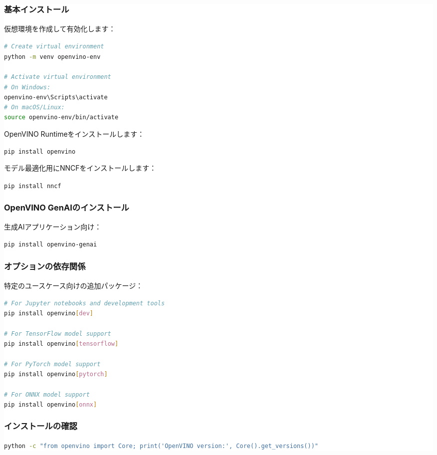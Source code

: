 ### 基本インストール

仮想環境を作成して有効化します：

```bash
# Create virtual environment
python -m venv openvino-env

# Activate virtual environment
# On Windows:
openvino-env\Scripts\activate
# On macOS/Linux:
source openvino-env/bin/activate
```

OpenVINO Runtimeをインストールします：

```bash
pip install openvino
```

モデル最適化用にNNCFをインストールします：

```bash
pip install nncf
```

### OpenVINO GenAIのインストール

生成AIアプリケーション向け：

```bash
pip install openvino-genai
```

### オプションの依存関係

特定のユースケース向けの追加パッケージ：

```bash
# For Jupyter notebooks and development tools
pip install openvino[dev]

# For TensorFlow model support
pip install openvino[tensorflow]

# For PyTorch model support
pip install openvino[pytorch]

# For ONNX model support
pip install openvino[onnx]
```

### インストールの確認

```bash
python -c "from openvino import Core; print('OpenVINO version:', Core().get_versions())"
```
